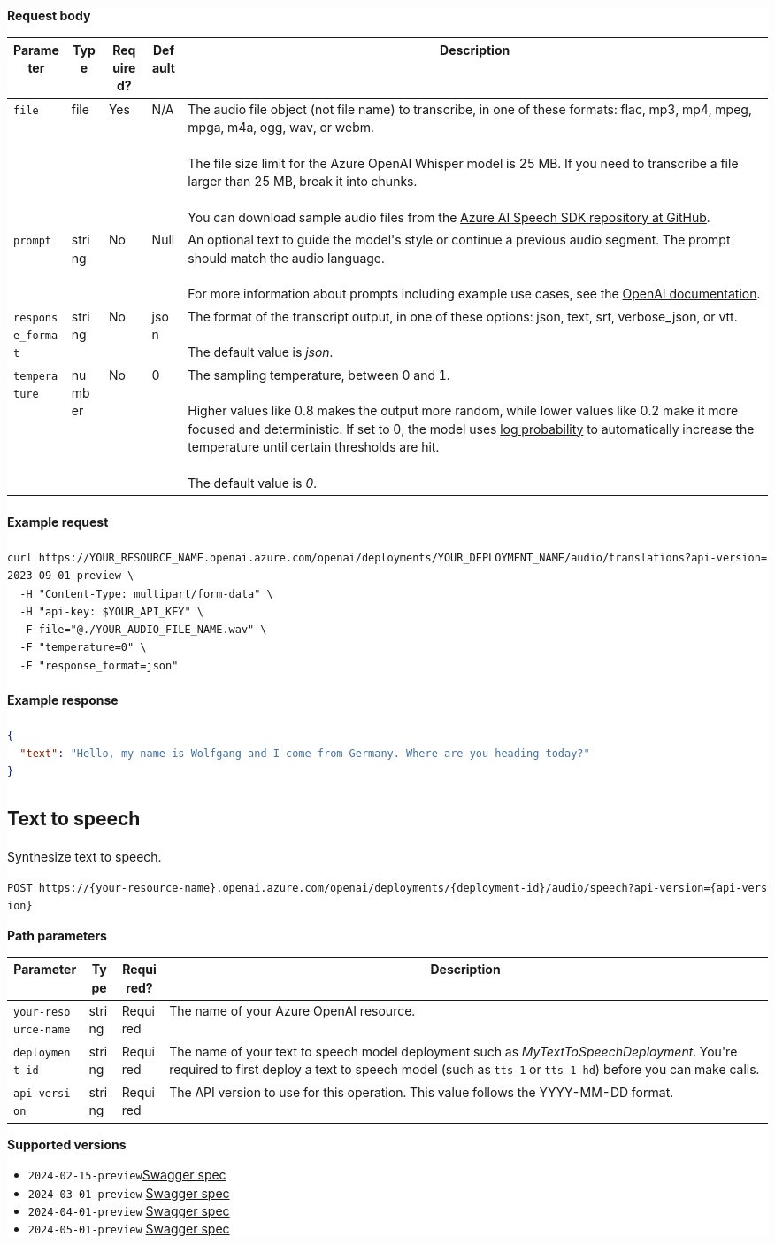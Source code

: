 **Request body**

| Parameter | Type | Required? | Default | Description |
|--|--|--|--|--|
| ```file```| file | Yes | N/A | The audio file object (not file name) to transcribe, in one of these formats: flac, mp3, mp4, mpeg, mpga, m4a, ogg, wav, or webm.<br/><br/>The file size limit for the Azure OpenAI Whisper model is 25 MB. If you need to transcribe a file larger than 25 MB, break it into chunks.<br/><br/>You can download sample audio files from the [Azure AI Speech SDK repository at GitHub](https://github.com/Azure-Samples/cognitive-services-speech-sdk/tree/master/sampledata/audiofiles). |
| ```prompt``` | string | No | Null | An optional text to guide the model's style or continue a previous audio segment. The prompt should match the audio language.<br/><br/>For more information about prompts including example use cases, see the [OpenAI documentation](https://platform.openai.com/docs/guides/speech-to-text/supported-languages). |
| ```response_format``` | string | No | json | The format of the transcript output, in one of these options: json, text, srt, verbose_json, or vtt.<br/><br/>The default value is *json*. |
| ```temperature``` | number | No | 0 | The sampling temperature, between 0 and 1.<br/><br/>Higher values like 0.8 makes the output more random, while lower values like 0.2 make it more focused and deterministic. If set to 0, the model uses [log probability](https://en.wikipedia.org/wiki/Log_probability) to automatically increase the temperature until certain thresholds are hit.<br/><br/>The default value is *0*. |

#### Example request

```console
curl https://YOUR_RESOURCE_NAME.openai.azure.com/openai/deployments/YOUR_DEPLOYMENT_NAME/audio/translations?api-version=2023-09-01-preview \
  -H "Content-Type: multipart/form-data" \
  -H "api-key: $YOUR_API_KEY" \
  -F file="@./YOUR_AUDIO_FILE_NAME.wav" \
  -F "temperature=0" \
  -F "response_format=json"
```

#### Example response

```json
{
  "text": "Hello, my name is Wolfgang and I come from Germany. Where are you heading today?"
}
```

## Text to speech

Synthesize text to speech.

```http
POST https://{your-resource-name}.openai.azure.com/openai/deployments/{deployment-id}/audio/speech?api-version={api-version}
```

**Path parameters**

| Parameter | Type | Required? |  Description |
|--|--|--|--|
| ```your-resource-name``` | string |  Required | The name of your Azure OpenAI resource. |
| ```deployment-id``` | string | Required | The name of your text to speech model deployment such as *MyTextToSpeechDeployment*. You're required to first deploy a text to speech model (such as `tts-1` or `tts-1-hd`) before you can make calls. |
| ```api-version``` | string | Required |The API version to use for this operation. This value follows the YYYY-MM-DD format. |

**Supported versions**

- `2024-02-15-preview`[Swagger spec](https://github.com/Azure/azure-rest-api-specs/blob/main/specification/cognitiveservices/data-plane/AzureOpenAI/inference/preview/2024-02-15-preview/inference.json)
- `2024-03-01-preview` [Swagger spec](https://github.com/Azure/azure-rest-api-specs/blob/main/specification/cognitiveservices/data-plane/AzureOpenAI/inference/preview/2024-03-01-preview/inference.json)
- `2024-04-01-preview` [Swagger spec](https://github.com/Azure/azure-rest-api-specs/blob/main/specification/cognitiveservices/data-plane/AzureOpenAI/inference/preview/2024-04-01-preview/inference.json)
- `2024-05-01-preview` [Swagger spec](https://github.com/Azure/azure-rest-api-specs/blob/main/specification/cognitiveservices/data-plane/AzureOpenAI/inference/preview/2024-05-01-preview/inference.json)
